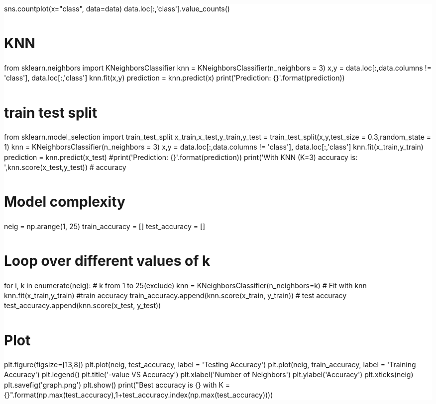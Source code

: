 sns.countplot(x="class", data=data)
data.loc[:,'class'].value_counts()
# KNN
from sklearn.neighbors import KNeighborsClassifier
knn = KNeighborsClassifier(n_neighbors = 3)
x,y = data.loc[:,data.columns != 'class'], data.loc[:,'class']
knn.fit(x,y)
prediction = knn.predict(x)
print('Prediction: {}'.format(prediction))
# train test split
from sklearn.model_selection import train_test_split
x_train,x_test,y_train,y_test = train_test_split(x,y,test_size = 0.3,random_state = 1)
knn = KNeighborsClassifier(n_neighbors = 3)
x,y = data.loc[:,data.columns != 'class'], data.loc[:,'class']
knn.fit(x_train,y_train)
prediction = knn.predict(x_test)
#print('Prediction: {}'.format(prediction))
print('With KNN (K=3) accuracy is: ',knn.score(x_test,y_test)) # accuracy
# Model complexity
neig = np.arange(1, 25)
train_accuracy = []
test_accuracy = []
# Loop over different values of k
for i, k in enumerate(neig):
    # k from 1 to 25(exclude)
    knn = KNeighborsClassifier(n_neighbors=k)
    # Fit with knn
    knn.fit(x_train,y_train)
    #train accuracy
    train_accuracy.append(knn.score(x_train, y_train))
    # test accuracy
    test_accuracy.append(knn.score(x_test, y_test))

# Plot
plt.figure(figsize=[13,8])
plt.plot(neig, test_accuracy, label = 'Testing Accuracy')
plt.plot(neig, train_accuracy, label = 'Training Accuracy')
plt.legend()
plt.title('-value VS Accuracy')
plt.xlabel('Number of Neighbors')
plt.ylabel('Accuracy')
plt.xticks(neig)
plt.savefig('graph.png')
plt.show()
print("Best accuracy is {} with K = {}".format(np.max(test_accuracy),1+test_accuracy.index(np.max(test_accuracy))))

